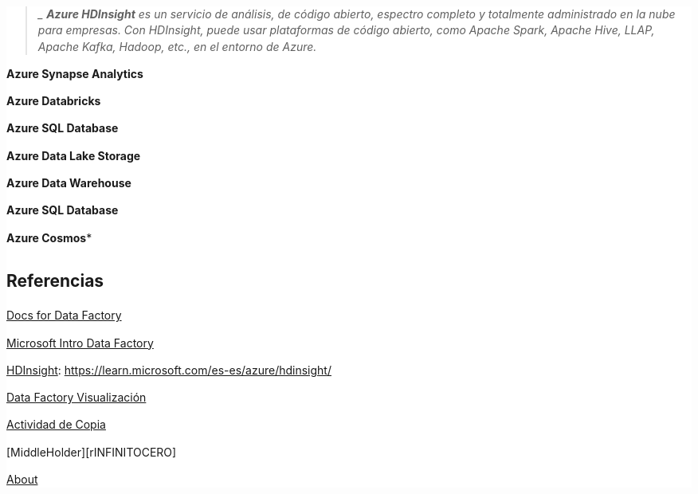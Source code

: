 >*_ **Azure HDInsight** es un servicio de análisis, de código abierto, espectro completo y totalmente administrado en la nube para empresas. Con HDInsight, puede usar plataformas de código abierto, como Apache Spark, Apache Hive, LLAP, Apache Kafka, Hadoop, etc., en el entorno de Azure.*

**Azure Synapse Analytics**



**Azure Databricks** 

 
**Azure SQL Database**

**Azure Data Lake Storage**

**Azure Data Warehouse**

**Azure SQL Database**

**Azure Cosmos***

## Referencias 

[Docs for Data Factory][r0]

[Microsoft Intro Data Factory][r1]

[HDInsight][r2]: https://learn.microsoft.com/es-es/azure/hdinsight/

[Data Factory Visualización][r3]

[Actividad de Copia][r4]


[MiddleHolder][rINFINITOCERO]


[r0]:https://learn.microsoft.com/es-es/azure/data-factory/
[r1]: https://learn.microsoft.com/es-es/azure/data-factory/introduction
[r2]: https://learn.microsoft.com/es-es/azure/hdinsight/
[r3]: C:\Users\Carri\OneDrive\Documentos\Dani\azure\EsquemaDataFactory
[r4]: https://learn.microsoft.com/es-es/azure/data-factory/copy-activity-overview


[About](/about/) 
